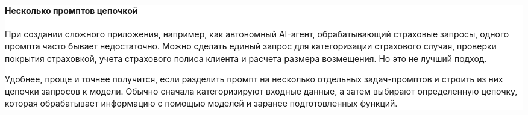 #### Несколько промптов цепочкой
При создании сложного приложения, например, как автономный AI-агент, обрабатывающий страховые запросы, одного промпта часто бывает недостаточно. Можно сделать единый запрос для категоризации страхового случая, проверки покрытия страховкой, учета страхового полиса клиента и расчета размера возмещения. Но это не лучший подход.

Удобнее, проще и точнее получится, если разделить промпт на несколько отдельных задач-промптов и строить из них цепочки запросов к модели. Обычно сначала категоризируют входные данные, а затем выбирают определенную цепочку, которая обрабатывает информацию с помощью моделей и заранее подготовленных функций.
